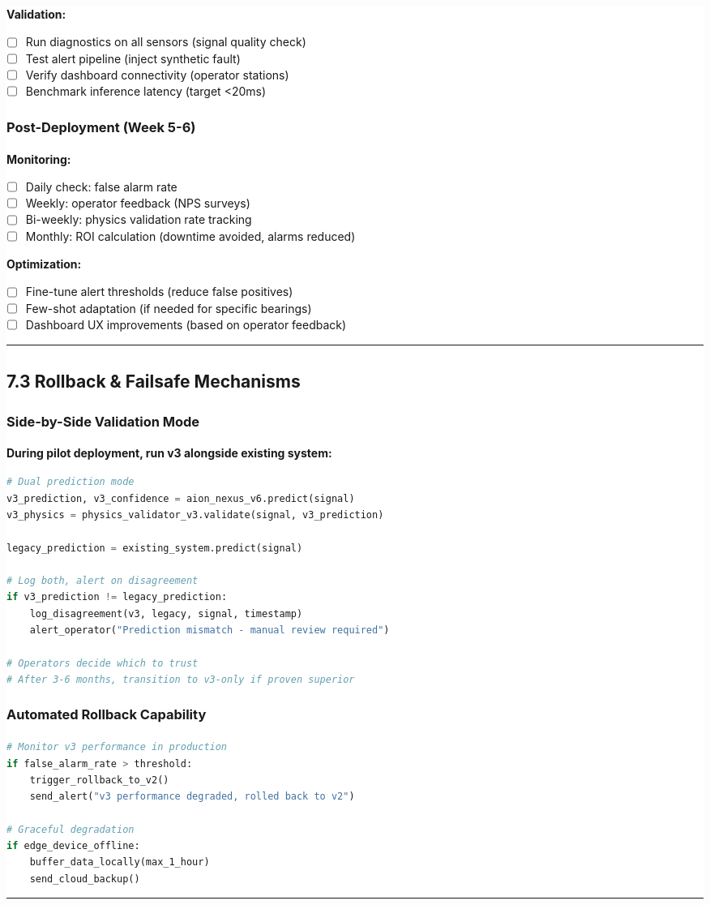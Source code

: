 **Validation:**
- [ ] Run diagnostics on all sensors (signal quality check)
- [ ] Test alert pipeline (inject synthetic fault)
- [ ] Verify dashboard connectivity (operator stations)
- [ ] Benchmark inference latency (target <20ms)

### Post-Deployment (Week 5-6)

**Monitoring:**
- [ ] Daily check: false alarm rate
- [ ] Weekly: operator feedback (NPS surveys)
- [ ] Bi-weekly: physics validation rate tracking
- [ ] Monthly: ROI calculation (downtime avoided, alarms reduced)

**Optimization:**
- [ ] Fine-tune alert thresholds (reduce false positives)
- [ ] Few-shot adaptation (if needed for specific bearings)
- [ ] Dashboard UX improvements (based on operator feedback)

---

## 7.3 Rollback & Failsafe Mechanisms

### Side-by-Side Validation Mode

**During pilot deployment, run v3 alongside existing system:**

```python
# Dual prediction mode
v3_prediction, v3_confidence = aion_nexus_v6.predict(signal)
v3_physics = physics_validator_v3.validate(signal, v3_prediction)

legacy_prediction = existing_system.predict(signal)

# Log both, alert on disagreement
if v3_prediction != legacy_prediction:
    log_disagreement(v3, legacy, signal, timestamp)
    alert_operator("Prediction mismatch - manual review required")

# Operators decide which to trust
# After 3-6 months, transition to v3-only if proven superior
```

### Automated Rollback Capability

```python
# Monitor v3 performance in production
if false_alarm_rate > threshold:
    trigger_rollback_to_v2()
    send_alert("v3 performance degraded, rolled back to v2")
    
# Graceful degradation
if edge_device_offline:
    buffer_data_locally(max_1_hour)
    send_cloud_backup()
```

---